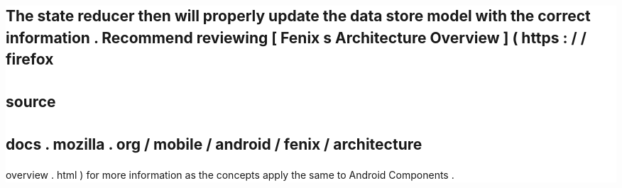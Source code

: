 The
state
reducer
then
will
properly
update
the
data
store
model
with
the
correct
information
.
Recommend
reviewing
[
Fenix
s
Architecture
Overview
]
(
https
:
/
/
firefox
-
source
-
docs
.
mozilla
.
org
/
mobile
/
android
/
fenix
/
architecture
-
overview
.
html
)
for
more
information
as
the
concepts
apply
the
same
to
Android
Components
.